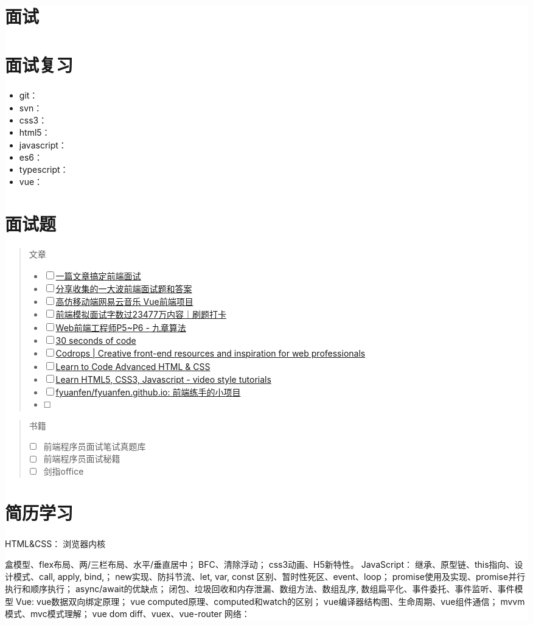# 面试

# 面试复习

- git：
- svn：
- css3：
- html5：
- javascript：
- es6：
- typescript：
- vue：

# 面试题

> 文章
>
> - [ ] [一篇文章搞定前端面试](https://juejin.cn/post/6844903687593148429)
> - [ ] [分享收集的一大波前端面试题和答案](https://juejin.cn/post/6844903569896767501)
> - [ ] [高仿移动端网易云音乐 Vue前端项目](https://juejin.cn/post/6844903825401184270)
> - [ ] [前端模拟面试字数过23477万内容｜刷题打卡](https://juejin.cn/post/6948576107163549732)
> - [ ] [Web前端工程师P5~P6 - 九章算法](https://www.jiuzhang.com/course/75/?utm_source=sc-zhihu-swj0415)
> - [ ] [30 seconds of code](https://www.30secondsofcode.org/)
> - [ ] [Codrops | Creative front-end resources and inspiration for web professionals](https://tympanus.net/codrops/)
> - [ ] [Learn to Code Advanced HTML & CSS](https://learn.shayhowe.com/advanced-html-css/)
> - [ ] [Learn HTML5, CSS3, Javascript - video style tutorials](https://thecodeplayer.com/)
> - [ ] [fyuanfen/fyuanfen.github.io: 前端练手的小项目](https://github.com/fyuanfen/fyuanfen.github.io)
> - [ ] 

> 书籍
>
> - [ ] 前端程序员面试笔试真题库
> - [ ] 前端程序员面试秘籍
> - [ ] 剑指office

# 简历学习

HTML&CSS：
浏览器内核

盒模型、flex布局、两/三栏布局、水平/垂直居中；
BFC、清除浮动；
css3动画、H5新特性。
JavaScript：
继承、原型链、this指向、设计模式、call, apply, bind,；
new实现、防抖节流、let, var, const 区别、暂时性死区、event、loop；
promise使用及实现、promise并行执行和顺序执行；
async/await的优缺点；
闭包、垃圾回收和内存泄漏、数组方法、数组乱序, 数组扁平化、事件委托、事件监听、事件模型
Vue:
vue数据双向绑定原理；
vue computed原理、computed和watch的区别；
vue编译器结构图、生命周期、vue组件通信；
mvvm模式、mvc模式理解；
vue dom diff、vuex、vue-router
网络：
